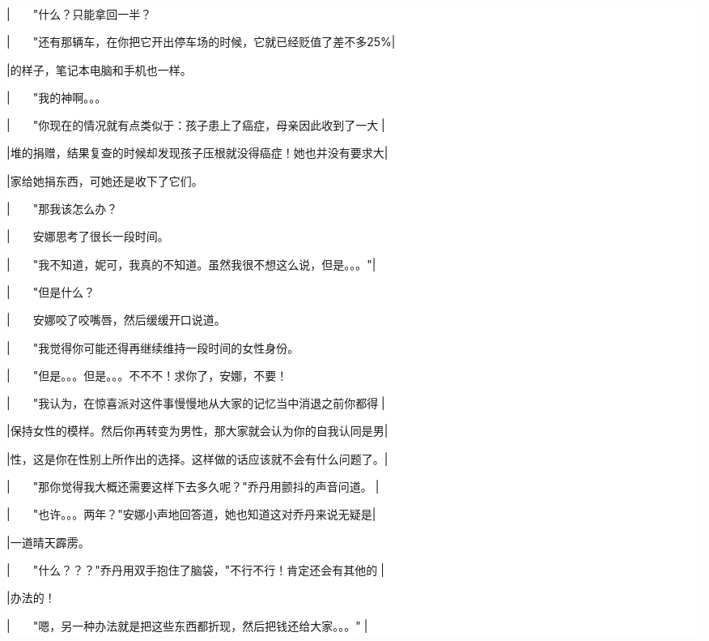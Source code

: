 |　　"什么？只能拿回一半？

|　　"还有那辆车，在你把它开出停车场的时候，它就已经贬值了差不多25%|

|的样子，笔记本电脑和手机也一样。

|　　"我的神啊。。。

|　　"你现在的情况就有点类似于：孩子患上了癌症，母亲因此收到了一大 |

|堆的捐赠，结果复查的时候却发现孩子压根就没得癌症！她也并没有要求大|

|家给她捐东西，可她还是收下了它们。

|　　"那我该怎么办？

|　　安娜思考了很长一段时间。

|　　"我不知道，妮可，我真的不知道。虽然我很不想这么说，但是。。。"|

|　　"但是什么？

|　　安娜咬了咬嘴唇，然后缓缓开口说道。

|　　"我觉得你可能还得再继续维持一段时间的女性身份。

|　　"但是。。。但是。。。不不不！求你了，安娜，不要！

|　　"我认为，在惊喜派对这件事慢慢地从大家的记忆当中消退之前你都得 |

|保持女性的模样。然后你再转变为男性，那大家就会认为你的自我认同是男|

|性，这是你在性别上所作出的选择。这样做的话应该就不会有什么问题了。|

|　　"那你觉得我大概还需要这样下去多久呢？"乔丹用颤抖的声音问道。 |

|　　"也许。。。两年？"安娜小声地回答道，她也知道这对乔丹来说无疑是|

|一道晴天霹雳。

|　　"什么？？？"乔丹用双手抱住了脑袋，"不行不行！肯定还会有其他的 |

|办法的！

|　　"嗯，另一种办法就是把这些东西都折现，然后把钱还给大家。。。" |

